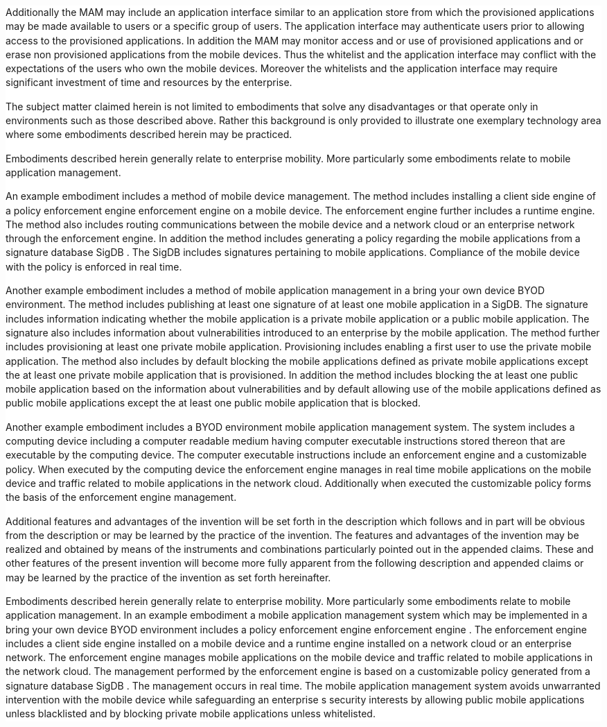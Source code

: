 Additionally the MAM may include an application interface similar to an application store from which the provisioned applications may be made available to users or a specific group of users. The application interface may authenticate users prior to allowing access to the provisioned applications. In addition the MAM may monitor access and or use of provisioned applications and or erase non provisioned applications from the mobile devices. Thus the whitelist and the application interface may conflict with the expectations of the users who own the mobile devices. Moreover the whitelists and the application interface may require significant investment of time and resources by the enterprise.

The subject matter claimed herein is not limited to embodiments that solve any disadvantages or that operate only in environments such as those described above. Rather this background is only provided to illustrate one exemplary technology area where some embodiments described herein may be practiced.

Embodiments described herein generally relate to enterprise mobility. More particularly some embodiments relate to mobile application management.

An example embodiment includes a method of mobile device management. The method includes installing a client side engine of a policy enforcement engine enforcement engine on a mobile device. The enforcement engine further includes a runtime engine. The method also includes routing communications between the mobile device and a network cloud or an enterprise network through the enforcement engine. In addition the method includes generating a policy regarding the mobile applications from a signature database SigDB . The SigDB includes signatures pertaining to mobile applications. Compliance of the mobile device with the policy is enforced in real time.

Another example embodiment includes a method of mobile application management in a bring your own device BYOD environment. The method includes publishing at least one signature of at least one mobile application in a SigDB. The signature includes information indicating whether the mobile application is a private mobile application or a public mobile application. The signature also includes information about vulnerabilities introduced to an enterprise by the mobile application. The method further includes provisioning at least one private mobile application. Provisioning includes enabling a first user to use the private mobile application. The method also includes by default blocking the mobile applications defined as private mobile applications except the at least one private mobile application that is provisioned. In addition the method includes blocking the at least one public mobile application based on the information about vulnerabilities and by default allowing use of the mobile applications defined as public mobile applications except the at least one public mobile application that is blocked.

Another example embodiment includes a BYOD environment mobile application management system. The system includes a computing device including a computer readable medium having computer executable instructions stored thereon that are executable by the computing device. The computer executable instructions include an enforcement engine and a customizable policy. When executed by the computing device the enforcement engine manages in real time mobile applications on the mobile device and traffic related to mobile applications in the network cloud. Additionally when executed the customizable policy forms the basis of the enforcement engine management.

Additional features and advantages of the invention will be set forth in the description which follows and in part will be obvious from the description or may be learned by the practice of the invention. The features and advantages of the invention may be realized and obtained by means of the instruments and combinations particularly pointed out in the appended claims. These and other features of the present invention will become more fully apparent from the following description and appended claims or may be learned by the practice of the invention as set forth hereinafter.

Embodiments described herein generally relate to enterprise mobility. More particularly some embodiments relate to mobile application management. In an example embodiment a mobile application management system which may be implemented in a bring your own device BYOD environment includes a policy enforcement engine enforcement engine . The enforcement engine includes a client side engine installed on a mobile device and a runtime engine installed on a network cloud or an enterprise network. The enforcement engine manages mobile applications on the mobile device and traffic related to mobile applications in the network cloud. The management performed by the enforcement engine is based on a customizable policy generated from a signature database SigDB . The management occurs in real time. The mobile application management system avoids unwarranted intervention with the mobile device while safeguarding an enterprise s security interests by allowing public mobile applications unless blacklisted and by blocking private mobile applications unless whitelisted.
